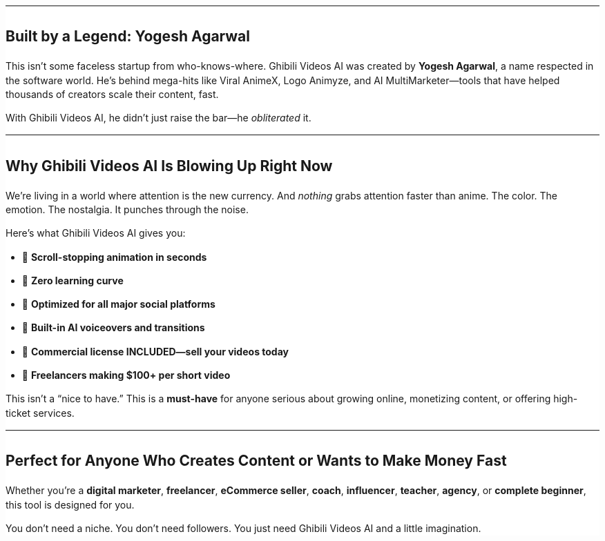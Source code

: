 <hr class="" data-start="2719" data-end="2722" />

<h2 class="" data-start="2724" data-end="2764"><strong data-start="2727" data-end="2764">Built by a Legend: Yogesh Agarwal</strong></h2>
<p class="" data-start="2766" data-end="3061">This isn’t some faceless startup from who-knows-where. Ghibili Videos AI was created by <strong data-start="2854" data-end="2872">Yogesh Agarwal</strong>, a name respected in the software world. He’s behind mega-hits like Viral AnimeX, Logo Animyze, and AI MultiMarketer—tools that have helped thousands of creators scale their content, fast.</p>
<p class="" data-start="3063" data-end="3136">With Ghibili Videos AI, he didn’t just raise the bar—he <em data-start="3119" data-end="3132">obliterated</em> it.</p>


<hr class="" data-start="3138" data-end="3141" />

<h2 class="" data-start="3143" data-end="3195"><strong data-start="3146" data-end="3195">Why Ghibili Videos AI Is Blowing Up Right Now</strong></h2>
<p class="" data-start="3197" data-end="3375">We’re living in a world where attention is the new currency. And <em data-start="3262" data-end="3271">nothing</em> grabs attention faster than anime. The color. The emotion. The nostalgia. It punches through the noise.</p>
<p class="" data-start="3377" data-end="3417">Here’s what Ghibili Videos AI gives you:</p>

<ul data-start="3419" data-end="3701">
 	<li class="" data-start="3419" data-end="3464">
<p class="" data-start="3421" data-end="3464">🎯 <strong data-start="3424" data-end="3464">Scroll-stopping animation in seconds</strong></p>
</li>
 	<li class="" data-start="3465" data-end="3493">
<p class="" data-start="3467" data-end="3493">🎯 <strong data-start="3470" data-end="3493">Zero learning curve</strong></p>
</li>
 	<li class="" data-start="3494" data-end="3543">
<p class="" data-start="3496" data-end="3543">🎯 <strong data-start="3499" data-end="3543">Optimized for all major social platforms</strong></p>
</li>
 	<li class="" data-start="3544" data-end="3591">
<p class="" data-start="3546" data-end="3591">🎯 <strong data-start="3549" data-end="3591">Built-in AI voiceovers and transitions</strong></p>
</li>
 	<li class="" data-start="3592" data-end="3651">
<p class="" data-start="3594" data-end="3651">🎯 <strong data-start="3597" data-end="3651">Commercial license INCLUDED—sell your videos today</strong></p>
</li>
 	<li class="" data-start="3652" data-end="3701">
<p class="" data-start="3654" data-end="3701">🎯 <strong data-start="3657" data-end="3701">Freelancers making $100+ per short video</strong></p>
</li>
</ul>
<p class="" data-start="3703" data-end="3850">This isn’t a “nice to have.” This is a <strong data-start="3742" data-end="3755">must-have</strong> for anyone serious about growing online, monetizing content, or offering high-ticket services.</p>


<hr class="" data-start="3852" data-end="3855" />

<h2 class="" data-start="3857" data-end="3930"><strong data-start="3860" data-end="3930">Perfect for Anyone Who Creates Content or Wants to Make Money Fast</strong></h2>
<p class="" data-start="3932" data-end="4117">Whether you’re a <strong data-start="3949" data-end="3969">digital marketer</strong>, <strong data-start="3971" data-end="3985">freelancer</strong>, <strong data-start="3987" data-end="4007">eCommerce seller</strong>, <strong data-start="4009" data-end="4018">coach</strong>, <strong data-start="4020" data-end="4034">influencer</strong>, <strong data-start="4036" data-end="4047">teacher</strong>, <strong data-start="4049" data-end="4059">agency</strong>, or <strong data-start="4064" data-end="4085">complete beginner</strong>, this tool is designed for you.</p>
<p class="" data-start="4119" data-end="4226">You don’t need a niche. You don’t need followers. You just need Ghibili Videos AI and a little imagination.</p>
